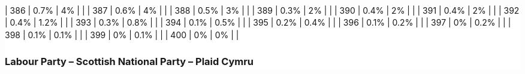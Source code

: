 | 386 | 0.7% | 4% |  |
| 387 | 0.6% | 4% |  |
| 388 | 0.5% | 3% |  |
| 389 | 0.3% | 2% |  |
| 390 | 0.4% | 2% |  |
| 391 | 0.4% | 2% |  |
| 392 | 0.4% | 1.2% |  |
| 393 | 0.3% | 0.8% |  |
| 394 | 0.1% | 0.5% |  |
| 395 | 0.2% | 0.4% |  |
| 396 | 0.1% | 0.2% |  |
| 397 | 0% | 0.2% |  |
| 398 | 0.1% | 0.1% |  |
| 399 | 0% | 0.1% |  |
| 400 | 0% | 0% |  |

### Labour Party – Scottish National Party – Plaid Cymru
